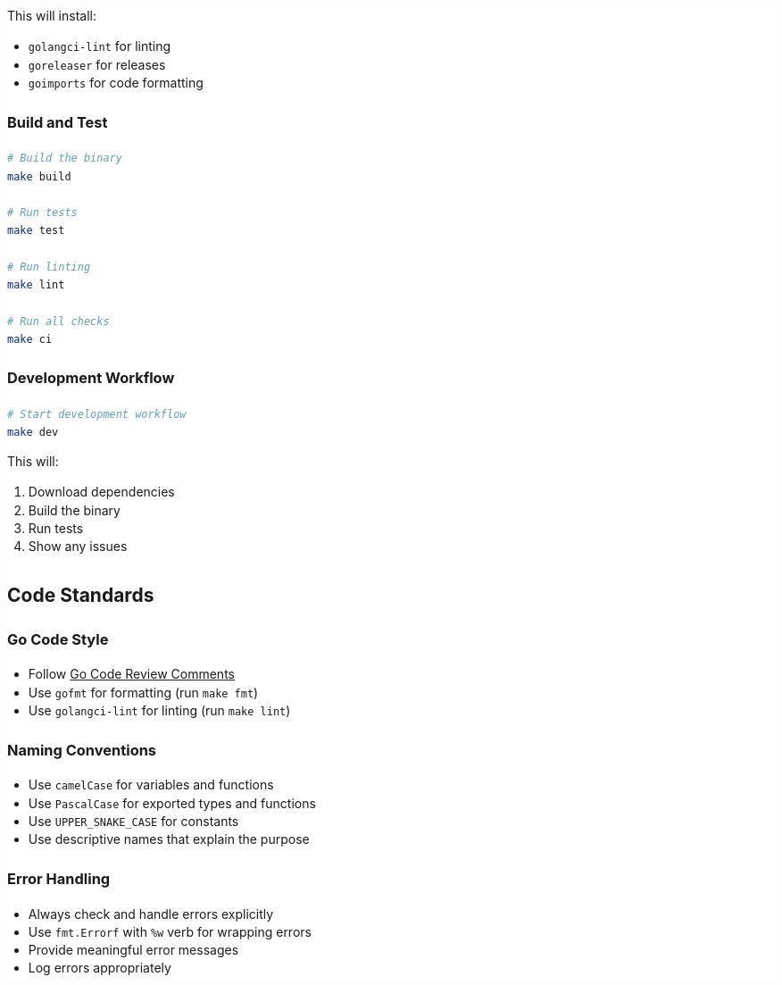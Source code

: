 This will install:
- `golangci-lint` for linting
- `goreleaser` for releases
- `goimports` for code formatting

### Build and Test

```bash
# Build the binary
make build

# Run tests
make test

# Run linting
make lint

# Run all checks
make ci
```

### Development Workflow

```bash
# Start development workflow
make dev
```

This will:
1. Download dependencies
2. Build the binary
3. Run tests
4. Show any issues

## Code Standards

### Go Code Style

- Follow [Go Code Review Comments](https://github.com/golang/go/wiki/CodeReviewComments)
- Use `gofmt` for formatting (run `make fmt`)
- Use `golangci-lint` for linting (run `make lint`)

### Naming Conventions

- Use `camelCase` for variables and functions
- Use `PascalCase` for exported types and functions
- Use `UPPER_SNAKE_CASE` for constants
- Use descriptive names that explain the purpose

### Error Handling

- Always check and handle errors explicitly
- Use `fmt.Errorf` with `%w` verb for wrapping errors
- Provide meaningful error messages
- Log errors appropriately
